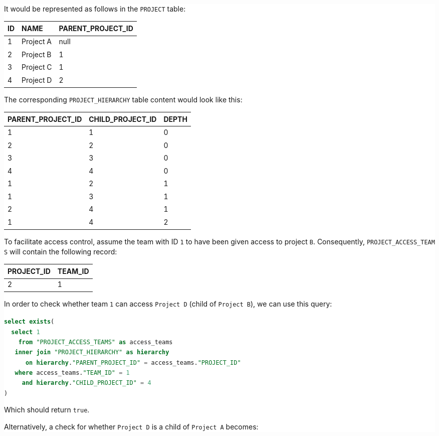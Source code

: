 It would be represented as follows in the `PROJECT` table:

| ID | NAME      | PARENT_PROJECT_ID |
|:---|:----------|:------------------|
| 1  | Project A | null              |
| 2  | Project B | 1                 |
| 3  | Project C | 1                 |
| 4  | Project D | 2                 |

The corresponding `PROJECT_HIERARCHY` table content would look like this:

| PARENT_PROJECT_ID | CHILD_PROJECT_ID | DEPTH |
|:------------------|:-----------------|:------|
| 1                 | 1                | 0     |
| 2                 | 2                | 0     |
| 3                 | 3                | 0     |
| 4                 | 4                | 0     |
| 1                 | 2                | 1     |
| 1                 | 3                | 1     |
| 2                 | 4                | 1     |
| 1                 | 4                | 2     |

To facilitate access control, assume the team with ID `1` to have been given access to project `B`.
Consequently, `PROJECT_ACCESS_TEAMS` will contain the following record:

| PROJECT_ID | TEAM_ID |
|:-----------|:--------|
| 2          | 1       |

In order to check whether team `1` can access `Project D` (child of `Project B`), we can use this query:

```sql linenums="1"
select exists(
  select 1
    from "PROJECT_ACCESS_TEAMS" as access_teams
   inner join "PROJECT_HIERARCHY" as hierarchy
      on hierarchy."PARENT_PROJECT_ID" = access_teams."PROJECT_ID"
   where access_teams."TEAM_ID" = 1
     and hierarchy."CHILD_PROJECT_ID" = 4
)
```

Which should return `true`.

Alternatively, a check for whether `Project D` is a child of `Project A` becomes:
